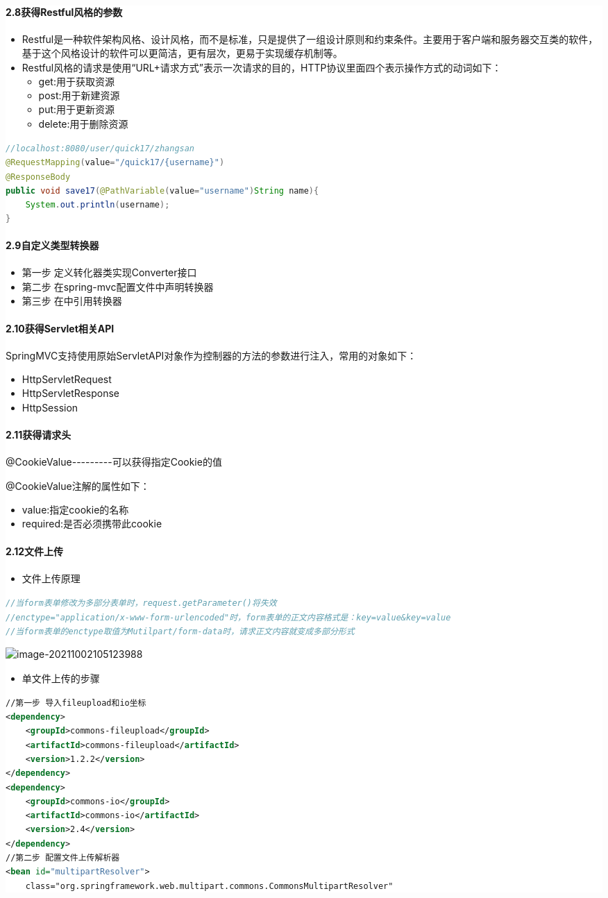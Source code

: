 #### 2.8获得Restful风格的参数

  - Restful是一种软件架构风格、设计风格，而不是标准，只是提供了一组设计原则和约束条件。主要用于客户端和服务器交互类的软件，基于这个风格设计的软件可以更简洁，更有层次，更易于实现缓存机制等。
  - Restful风格的请求是使用“URL+请求方式”表示一次请求的目的，HTTP协议里面四个表示操作方式的动词如下：
    - get:用于获取资源
    - post:用于新建资源
    - put:用于更新资源
    - delete:用于删除资源

```java
//localhost:8080/user/quick17/zhangsan
@RequestMapping(value="/quick17/{username}")
@ResponseBody
public void save17(@PathVariable(value="username")String name){
    System.out.println(username);
}
```

#### 2.9自定义类型转换器

- 第一步 定义转化器类实现Converter接口
- 第二步 在spring-mvc配置文件中声明转换器
- 第三步 在<annotation-driven>中引用转换器

#### 2.10获得Servlet相关API

SpringMVC支持使用原始ServletAPI对象作为控制器的方法的参数进行注入，常用的对象如下：

- HttpServletRequest
- HttpServletResponse
- HttpSession

#### 2.11获得请求头

@CookieValue---------可以获得指定Cookie的值

@CookieValue注解的属性如下：

- value:指定cookie的名称
- required:是否必须携带此cookie

#### 2.12文件上传

- 文件上传原理

```java
//当form表单修改为多部分表单时，request.getParameter()将失效
//enctype="application/x-www-form-urlencoded"时，form表单的正文内容格式是：key=value&key=value
//当form表单的enctype取值为Mutilpart/form-data时，请求正文内容就变成多部分形式
```

![image-20211002105123988](https://man957.oss-cn-hangzhou.aliyuncs.com/img/image-20211002105123988.png)

- 单文件上传的步骤

```xml
//第一步 导入fileupload和io坐标
<dependency>
    <groupId>commons-fileupload</groupId>
    <artifactId>commons-fileupload</artifactId>
    <version>1.2.2</version>
</dependency>
<dependency>
    <groupId>commons-io</groupId>
    <artifactId>commons-io</artifactId>
    <version>2.4</version>
</dependency>
//第二步 配置文件上传解析器
<bean id="multipartResolver">
	class="org.springframework.web.multipart.commons.CommonsMultipartResolver"
```